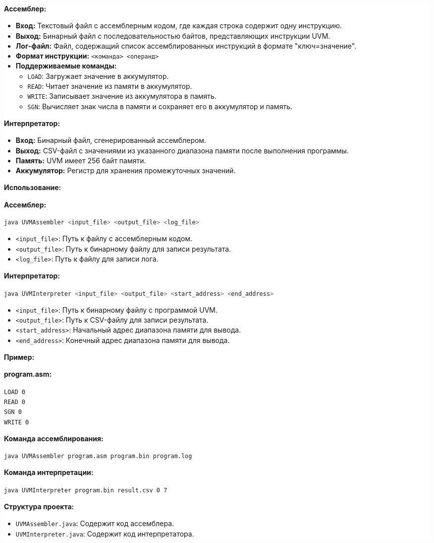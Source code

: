 
**Ассемблер:**

*   **Вход:** Текстовый файл с ассемблерным кодом, где каждая строка содержит одну инструкцию.
*   **Выход:** Бинарный файл с последовательностью байтов, представляющих инструкции UVM.
*   **Лог-файл:** Файл, содержащий список ассемблированных инструкций в формате "ключ=значение".
*   **Формат инструкции:** `<команда> <операнд>`
*   **Поддерживаемые команды:**
    *   `LOAD`: Загружает значение в аккумулятор.
    *   `READ`: Читает значение из памяти в аккумулятор.
    *   `WRITE`: Записывает значение из аккумулятора в память.
    *   `SGN`: Вычисляет знак числа в памяти и сохраняет его в аккумулятор и память.

**Интерпретатор:**

*   **Вход:** Бинарный файл, сгенерированный ассемблером.
*   **Выход:** CSV-файл с значениями из указанного диапазона памяти после выполнения программы.
*   **Память:** UVM имеет 256 байт памяти.
*   **Аккумулятор:**  Регистр для хранения промежуточных значений.

**Использование:**

**Ассемблер:**

```bash
java UVMAssembler <input_file> <output_file> <log_file>
```

*   `<input_file>`: Путь к файлу с ассемблерным кодом.
*   `<output_file>`: Путь к бинарному файлу для записи результата.
*   `<log_file>`: Путь к файлу для записи лога.

**Интерпретатор:**

```bash
java UVMInterpreter <input_file> <output_file> <start_address> <end_address>
```

*   `<input_file>`: Путь к бинарному файлу с программой UVM.
*   `<output_file>`: Путь к CSV-файлу для записи результата.
*   `<start_address>`: Начальный адрес диапазона памяти для вывода.
*   `<end_address>`: Конечный адрес диапазона памяти для вывода.

**Пример:**

**program.asm:**

```assembly
LOAD 0
READ 0
SGN 0
WRITE 0
```

**Команда ассемблирования:**

```bash
java UVMAssembler program.asm program.bin program.log
```

**Команда интерпретации:**

```bash
java UVMInterpreter program.bin result.csv 0 7
```

**Структура проекта:**

*   `UVMAssembler.java`:  Содержит код ассемблера.
*   `UVMInterpreter.java`: Содержит код интерпретатора.
